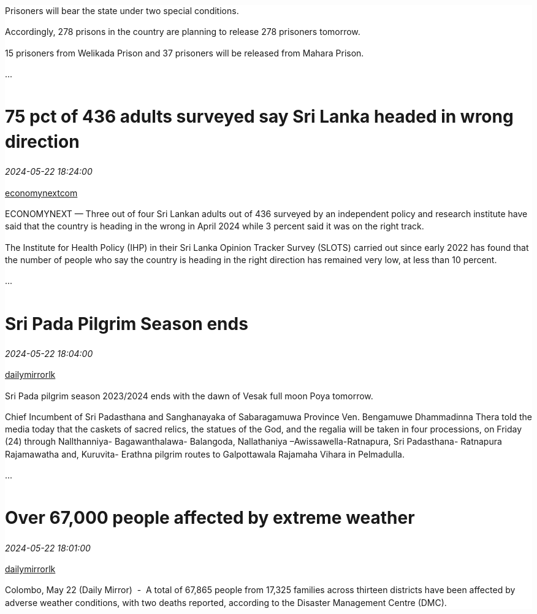 Prisoners will bear the state under two special conditions.

Accordingly, 278 prisons in the country are planning to release 278 prisoners tomorrow.

15 prisoners from Welikada Prison and 37 prisoners will be released from Mahara Prison.

...



# 75 pct of 436 adults surveyed say Sri Lanka headed in wrong direction

*2024-05-22 18:24:00*

[economynextcom](https://economynext.com/75-pct-of-436-adults-surveyed-say-sri-lanka-headed-in-wrong-direction-164307/)

ECONOMYNEXT — Three out of four Sri Lankan adults out of 436 surveyed by an independent policy and research institute have said that the country is heading in the wrong in April 2024 while 3 percent said it was on the right track.

The Institute for Health Policy (IHP) in their Sri Lanka Opinion Tracker Survey (SLOTS) carried out since early 2022 has found that the number of people who say the country is heading in the right direction has remained very low, at less than 10 percent.

...



# Sri Pada Pilgrim Season ends

*2024-05-22 18:04:00*

[dailymirrorlk](https://www.dailymirror.lk/breaking-news/Sri-Pada-Pilgrim-Season-ends/108-283172)

Sri Pada pilgrim season 2023/2024 ends with the dawn of Vesak full moon Poya tomorrow.

Chief Incumbent of Sri Padasthana and Sanghanayaka of Sabaragamuwa Province Ven. Bengamuwe Dhammadinna Thera told the media today that the caskets of sacred relics, the statues of the God, and the regalia will be taken in four processions, on Friday (24) through Nallthanniya- Bagawanthalawa- Balangoda, Nallathaniya –Awissawella-Ratnapura, Sri Padasthana- Ratnapura Rajamawatha and, Kuruvita- Erathna pilgrim routes to Galpottawala Rajamaha Vihara in Pelmadulla.

...



# Over 67,000 people affected by extreme weather

*2024-05-22 18:01:00*

[dailymirrorlk](https://www.dailymirror.lk/breaking-news/Over-67-000-people-affected-by-extreme-weather/108-283171)

Colombo, May 22 (Daily Mirror)  -  A total of 67,865 people from 17,325 families across thirteen districts have been affected by adverse weather conditions, with two deaths reported, according to the Disaster Management Centre (DMC).
